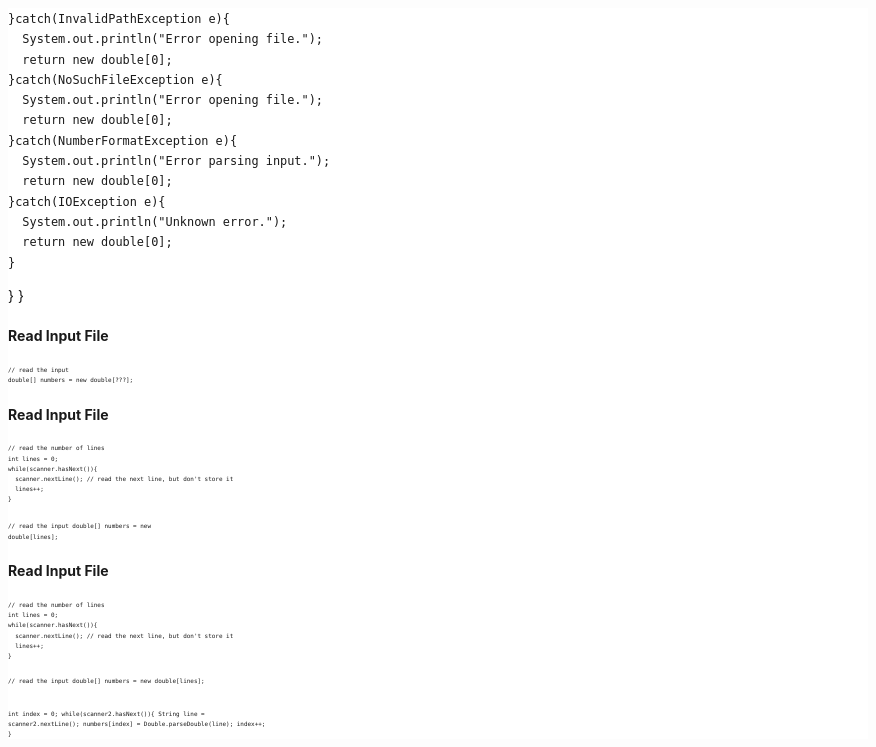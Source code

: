     }catch(InvalidPathException e){
      System.out.println("Error opening file.");
      return new double[0];
    }catch(NoSuchFileException e){
      System.out.println("Error opening file.");
      return new double[0];
    }catch(NumberFormatException e){
      System.out.println("Error parsing input.");
      return new double[0];
    }catch(IOException e){
      System.out.println("Unknown error.");
      return new double[0];
    }
  }
}</code></pre>
</section>


<section>
 <h4>Read Input File</h4>
    <pre class="stretch" style="font-size: .5em"><code class="java">// read the input
double[] numbers = new double[???];</code></pre>
</section>



<section>
 <h4>Read Input File</h4>
    <pre class="stretch" style="font-size: .5em"><code class="java">// read the number of lines
int lines = 0;
while(scanner.hasNext()){
  scanner.nextLine(); // read the next line, but don't store it
  lines++;
}

// read the input
double[] numbers = new double[lines];</code></pre>
</section>


<section>
 <h4>Read Input File</h4>
    <pre class="stretch" style="font-size: .5em"><code class="java">// read the number of lines
int lines = 0;
while(scanner.hasNext()){
  scanner.nextLine(); // read the next line, but don't store it
  lines++;
}

// read the input
double[] numbers = new double[lines];

int index = 0;
while(scanner2.hasNext()){
  String line = scanner2.nextLine();
  numbers[index] = Double.parseDouble(line);
  index++;
}
</code></pre>
</section>
